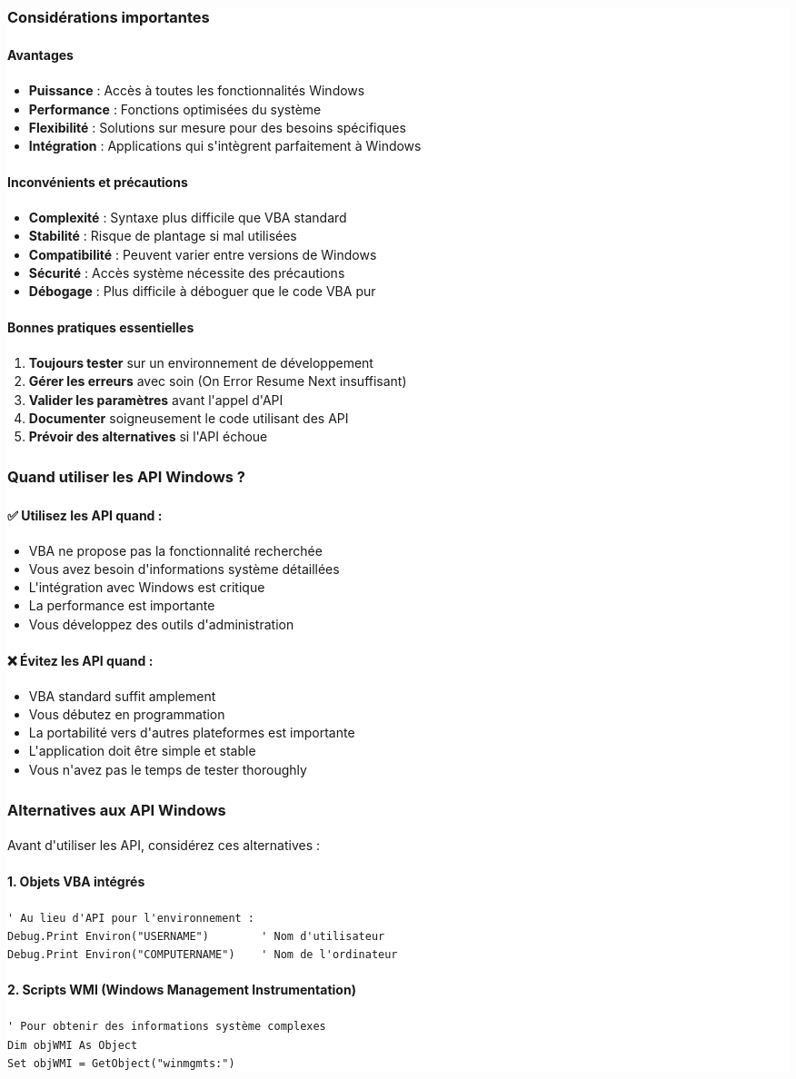 ### Considérations importantes

#### Avantages
- **Puissance** : Accès à toutes les fonctionnalités Windows
- **Performance** : Fonctions optimisées du système
- **Flexibilité** : Solutions sur mesure pour des besoins spécifiques
- **Intégration** : Applications qui s'intègrent parfaitement à Windows

#### Inconvénients et précautions
- **Complexité** : Syntaxe plus difficile que VBA standard
- **Stabilité** : Risque de plantage si mal utilisées
- **Compatibilité** : Peuvent varier entre versions de Windows
- **Sécurité** : Accès système nécessite des précautions
- **Débogage** : Plus difficile à déboguer que le code VBA pur

#### Bonnes pratiques essentielles
1. **Toujours tester** sur un environnement de développement
2. **Gérer les erreurs** avec soin (On Error Resume Next insuffisant)
3. **Valider les paramètres** avant l'appel d'API
4. **Documenter** soigneusement le code utilisant des API
5. **Prévoir des alternatives** si l'API échoue

### Quand utiliser les API Windows ?

#### ✅ Utilisez les API quand :
- VBA ne propose pas la fonctionnalité recherchée
- Vous avez besoin d'informations système détaillées
- L'intégration avec Windows est critique
- La performance est importante
- Vous développez des outils d'administration

#### ❌ Évitez les API quand :
- VBA standard suffit amplement
- Vous débutez en programmation
- La portabilité vers d'autres plateformes est importante
- L'application doit être simple et stable
- Vous n'avez pas le temps de tester thoroughly

### Alternatives aux API Windows

Avant d'utiliser les API, considérez ces alternatives :

#### 1. Objets VBA intégrés
```vba
' Au lieu d'API pour l'environnement :
Debug.Print Environ("USERNAME")        ' Nom d'utilisateur
Debug.Print Environ("COMPUTERNAME")    ' Nom de l'ordinateur
```

#### 2. Scripts WMI (Windows Management Instrumentation)
```vba
' Pour obtenir des informations système complexes
Dim objWMI As Object
Set objWMI = GetObject("winmgmts:")
```
